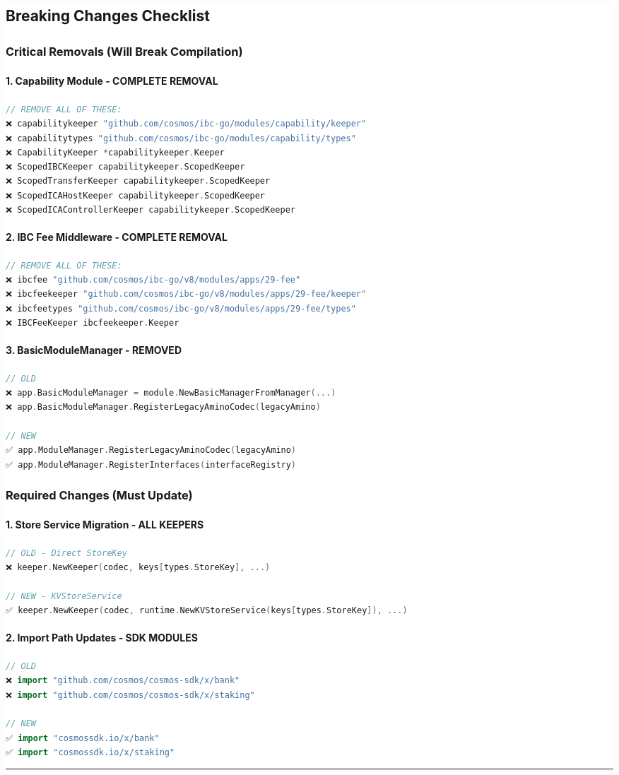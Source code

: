 
## Breaking Changes Checklist

### Critical Removals (Will Break Compilation)

#### 1. Capability Module - COMPLETE REMOVAL
```go
// REMOVE ALL OF THESE:
❌ capabilitykeeper "github.com/cosmos/ibc-go/modules/capability/keeper"
❌ capabilitytypes "github.com/cosmos/ibc-go/modules/capability/types"
❌ CapabilityKeeper *capabilitykeeper.Keeper
❌ ScopedIBCKeeper capabilitykeeper.ScopedKeeper
❌ ScopedTransferKeeper capabilitykeeper.ScopedKeeper
❌ ScopedICAHostKeeper capabilitykeeper.ScopedKeeper
❌ ScopedICAControllerKeeper capabilitykeeper.ScopedKeeper
```

#### 2. IBC Fee Middleware - COMPLETE REMOVAL
```go
// REMOVE ALL OF THESE:
❌ ibcfee "github.com/cosmos/ibc-go/v8/modules/apps/29-fee"
❌ ibcfeekeeper "github.com/cosmos/ibc-go/v8/modules/apps/29-fee/keeper"
❌ ibcfeetypes "github.com/cosmos/ibc-go/v8/modules/apps/29-fee/types"
❌ IBCFeeKeeper ibcfeekeeper.Keeper
```

#### 3. BasicModuleManager - REMOVED
```go
// OLD
❌ app.BasicModuleManager = module.NewBasicManagerFromManager(...)
❌ app.BasicModuleManager.RegisterLegacyAminoCodec(legacyAmino)

// NEW
✅ app.ModuleManager.RegisterLegacyAminoCodec(legacyAmino)
✅ app.ModuleManager.RegisterInterfaces(interfaceRegistry)
```

### Required Changes (Must Update)

#### 1. Store Service Migration - ALL KEEPERS
```go
// OLD - Direct StoreKey
❌ keeper.NewKeeper(codec, keys[types.StoreKey], ...)

// NEW - KVStoreService
✅ keeper.NewKeeper(codec, runtime.NewKVStoreService(keys[types.StoreKey]), ...)
```

#### 2. Import Path Updates - SDK MODULES
```go
// OLD
❌ import "github.com/cosmos/cosmos-sdk/x/bank"
❌ import "github.com/cosmos/cosmos-sdk/x/staking"

// NEW
✅ import "cosmossdk.io/x/bank"
✅ import "cosmossdk.io/x/staking"
```

---